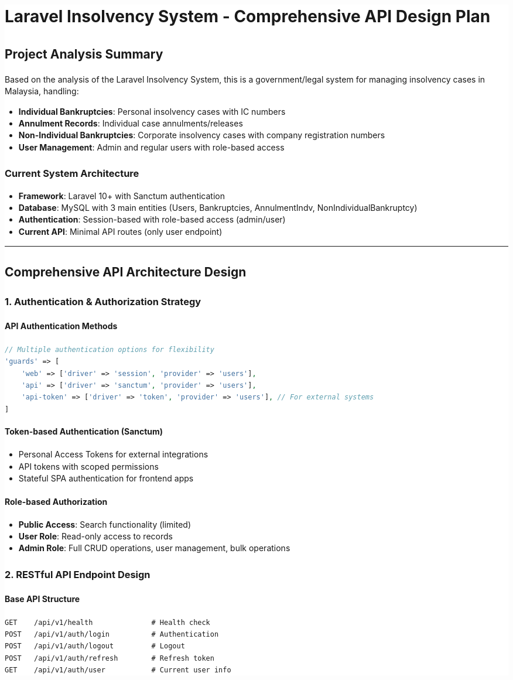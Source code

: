 # Laravel Insolvency System - Comprehensive API Design Plan

## Project Analysis Summary

Based on the analysis of the Laravel Insolvency System, this is a government/legal system for managing insolvency cases in Malaysia, handling:

- **Individual Bankruptcies**: Personal insolvency cases with IC numbers
- **Annulment Records**: Individual case annulments/releases  
- **Non-Individual Bankruptcies**: Corporate insolvency cases with company registration numbers
- **User Management**: Admin and regular users with role-based access

### Current System Architecture
- **Framework**: Laravel 10+ with Sanctum authentication
- **Database**: MySQL with 3 main entities (Users, Bankruptcies, AnnulmentIndv, NonIndividualBankruptcy)
- **Authentication**: Session-based with role-based access (admin/user)
- **Current API**: Minimal API routes (only user endpoint)

---

## Comprehensive API Architecture Design

### 1. Authentication & Authorization Strategy

#### API Authentication Methods
```php
// Multiple authentication options for flexibility
'guards' => [
    'web' => ['driver' => 'session', 'provider' => 'users'],
    'api' => ['driver' => 'sanctum', 'provider' => 'users'],
    'api-token' => ['driver' => 'token', 'provider' => 'users'], // For external systems
]
```

#### Token-based Authentication (Sanctum)
- Personal Access Tokens for external integrations
- API tokens with scoped permissions
- Stateful SPA authentication for frontend apps

#### Role-based Authorization
- **Public Access**: Search functionality (limited)
- **User Role**: Read-only access to records
- **Admin Role**: Full CRUD operations, user management, bulk operations

### 2. RESTful API Endpoint Design

#### Base API Structure
```
GET    /api/v1/health              # Health check
POST   /api/v1/auth/login          # Authentication
POST   /api/v1/auth/logout         # Logout
POST   /api/v1/auth/refresh        # Refresh token
GET    /api/v1/auth/user           # Current user info
```
